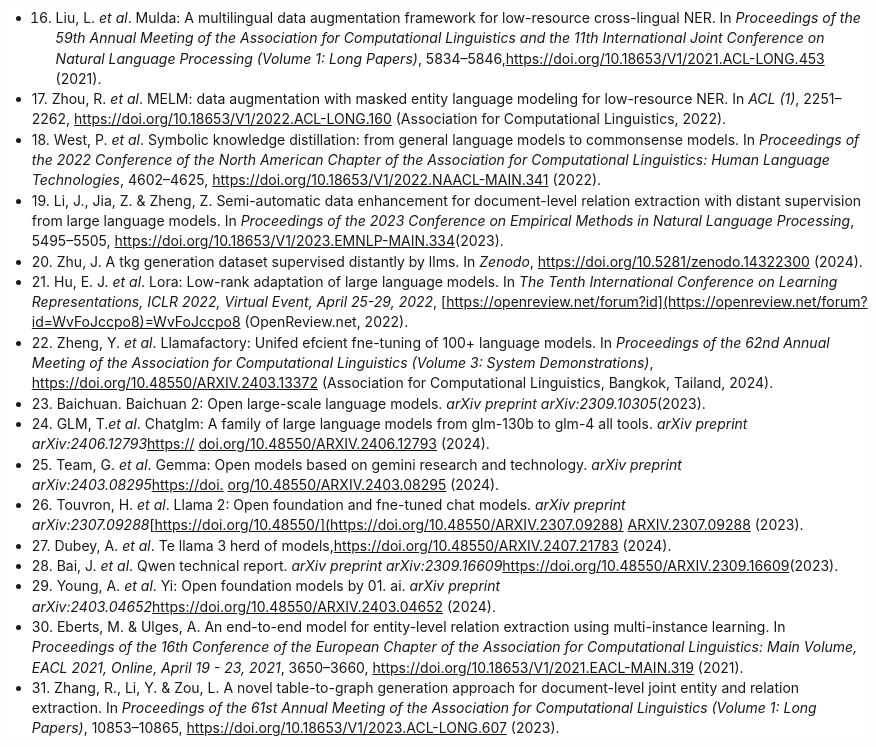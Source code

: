 - 16. Liu, L. *et al*. Mulda: A multilingual data augmentation framework for low-resource cross-lingual NER. In *Proceedings of the 59th Annual Meeting of the Association for Computational Linguistics and the 11th International Joint Conference on Natural Language Processing (Volume 1: Long Papers)*, 5834–5846,<https://doi.org/10.18653/V1/2021.ACL-LONG.453> (2021).
- <span id="page-12-13"></span>17. Zhou, R. *et al*. MELM: data augmentation with masked entity language modeling for low-resource NER. In *ACL (1)*, 2251–2262, <https://doi.org/10.18653/V1/2022.ACL-LONG.160> (Association for Computational Linguistics, 2022).
- <span id="page-12-14"></span>18. West, P. *et al*. Symbolic knowledge distillation: from general language models to commonsense models. In *Proceedings of the 2022 Conference of the North American Chapter of the Association for Computational Linguistics: Human Language Technologies*, 4602–4625, <https://doi.org/10.18653/V1/2022.NAACL-MAIN.341> (2022).
- <span id="page-12-15"></span>19. Li, J., Jia, Z. & Zheng, Z. Semi-automatic data enhancement for document-level relation extraction with distant supervision from large language models. In *Proceedings of the 2023 Conference on Empirical Methods in Natural Language Processing*, 5495–5505, <https://doi.org/10.18653/V1/2023.EMNLP-MAIN.334>(2023).
- <span id="page-12-16"></span>20. Zhu, J. A tkg generation dataset supervised distantly by llms. In *Zenodo*, <https://doi.org/10.5281/zenodo.14322300> (2024).
- <span id="page-12-17"></span>21. Hu, E. J. *et al*. Lora: Low-rank adaptation of large language models. In *The Tenth International Conference on Learning Representations, ICLR 2022, Virtual Event, April 25-29, 2022*, [https://openreview.net/forum?id](https://openreview.net/forum?id=WvFoJccpo8)=WvFoJccpo8 (OpenReview.net, 2022).
- <span id="page-12-18"></span>22. Zheng, Y. *et al*. Llamafactory: Unifed efcient fne-tuning of 100+ language models. In *Proceedings of the 62nd Annual Meeting of the Association for Computational Linguistics (Volume 3: System Demonstrations)*, <https://doi.org/10.48550/ARXIV.2403.13372> (Association for Computational Linguistics, Bangkok, Tailand, 2024).
- <span id="page-12-19"></span>23. Baichuan. Baichuan 2: Open large-scale language models. *arXiv preprint arXiv:2309.10305*(2023).
- <span id="page-12-20"></span>24. GLM, T.*et al*. Chatglm: A family of large language models from glm-130b to glm-4 all tools. *arXiv preprint arXiv:2406.12793*[https://](https://doi.org/10.48550/ARXIV.2406.12793) [doi.org/10.48550/ARXIV.2406.12793](https://doi.org/10.48550/ARXIV.2406.12793) (2024).
- <span id="page-12-21"></span>25. Team, G. *et al*. Gemma: Open models based on gemini research and technology. *arXiv preprint arXiv:2403.08295*[https://doi.](https://doi.org/10.48550/ARXIV.2403.08295) [org/10.48550/ARXIV.2403.08295](https://doi.org/10.48550/ARXIV.2403.08295) (2024).
- <span id="page-12-22"></span>26. Touvron, H. *et al*. Llama 2: Open foundation and fne-tuned chat models. *arXiv preprint arXiv:2307.09288*[https://doi.org/10.48550/](https://doi.org/10.48550/ARXIV.2307.09288) [ARXIV.2307.09288](https://doi.org/10.48550/ARXIV.2307.09288) (2023).
- <span id="page-12-23"></span>27. Dubey, A. *et al*. Te llama 3 herd of models,<https://doi.org/10.48550/ARXIV.2407.21783> (2024).
- <span id="page-12-24"></span>28. Bai, J. *et al*. Qwen technical report. *arXiv preprint arXiv:2309.16609*<https://doi.org/10.48550/ARXIV.2309.16609>(2023).
- <span id="page-12-25"></span>29. Young, A. *et al*. Yi: Open foundation models by 01. ai. *arXiv preprint arXiv:2403.04652*<https://doi.org/10.48550/ARXIV.2403.04652> (2024).
- <span id="page-12-26"></span>30. Eberts, M. & Ulges, A. An end-to-end model for entity-level relation extraction using multi-instance learning. In *Proceedings of the 16th Conference of the European Chapter of the Association for Computational Linguistics: Main Volume, EACL 2021, Online, April 19 - 23, 2021*, 3650–3660, <https://doi.org/10.18653/V1/2021.EACL-MAIN.319> (2021).
- <span id="page-12-27"></span>31. Zhang, R., Li, Y. & Zou, L. A novel table-to-graph generation approach for document-level joint entity and relation extraction. In *Proceedings of the 61st Annual Meeting of the Association for Computational Linguistics (Volume 1: Long Papers)*, 10853–10865, <https://doi.org/10.18653/V1/2023.ACL-LONG.607> (2023).

